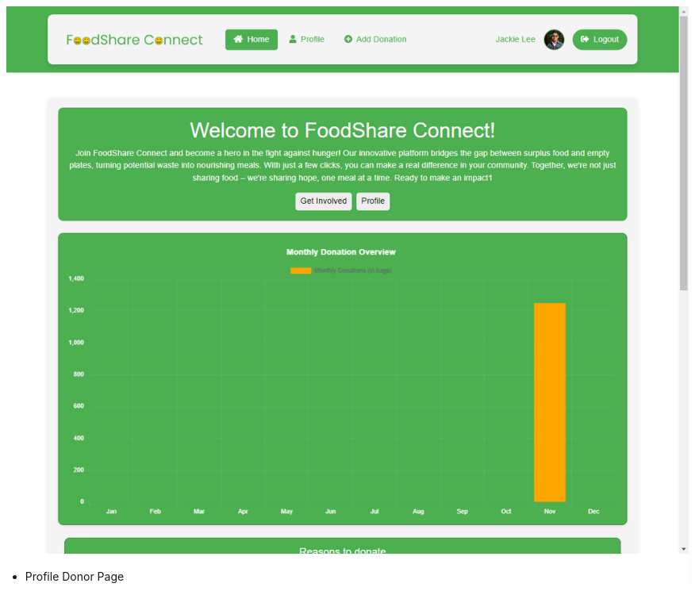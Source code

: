 ![Add dashboard screenshot](food_donation_frontend/src/assets/Home-example.png)

- Profile Donor Page